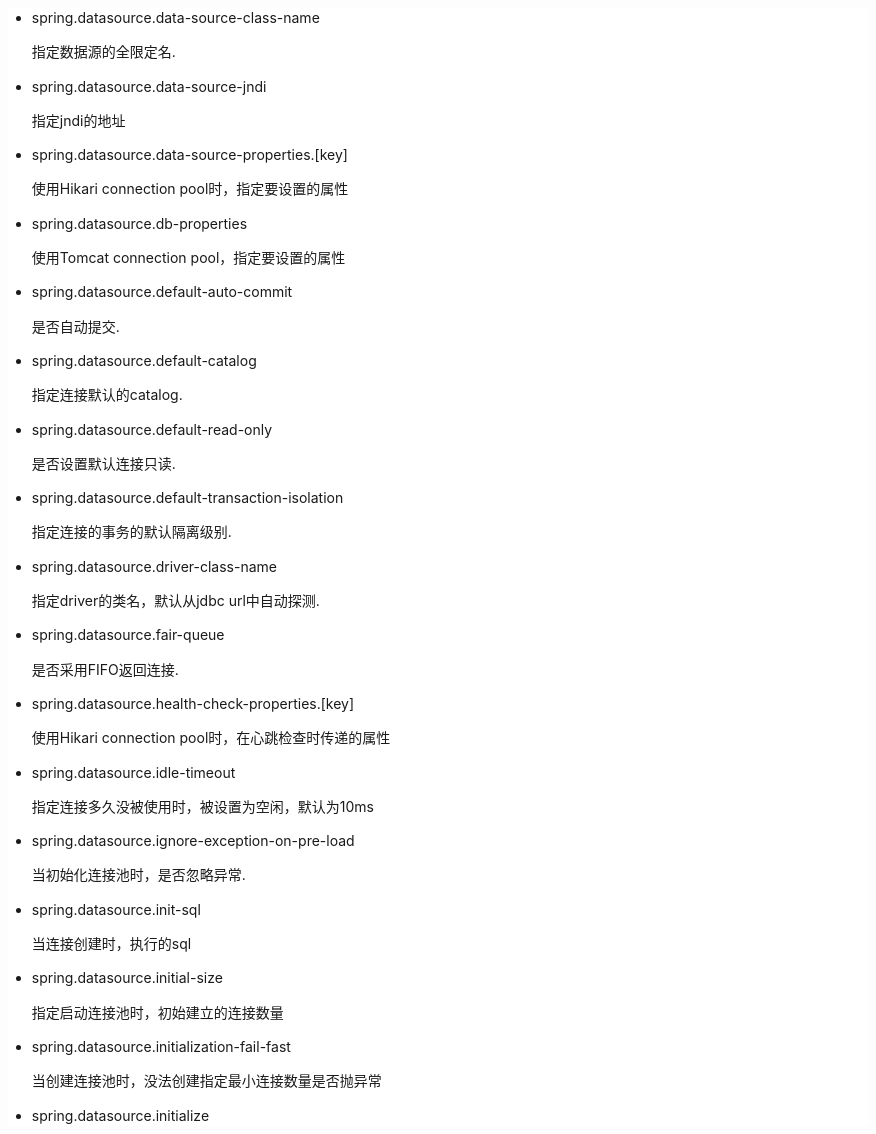 - spring.datasource.data-source-class-name
  
  指定数据源的全限定名.
  
- spring.datasource.data-source-jndi
  
  指定jndi的地址
  
- spring.datasource.data-source-properties.[key]
  
  使用Hikari connection pool时，指定要设置的属性
  
- spring.datasource.db-properties
  
  使用Tomcat connection pool，指定要设置的属性
  
- spring.datasource.default-auto-commit
  
  是否自动提交.
  
- spring.datasource.default-catalog
  
  指定连接默认的catalog.
  
- spring.datasource.default-read-only
  
  是否设置默认连接只读.
  
- spring.datasource.default-transaction-isolation
  
  指定连接的事务的默认隔离级别.
  
- spring.datasource.driver-class-name
  
  指定driver的类名，默认从jdbc url中自动探测.
  
- spring.datasource.fair-queue
  
  是否采用FIFO返回连接.
  
- spring.datasource.health-check-properties.[key]
  
  使用Hikari connection pool时，在心跳检查时传递的属性
  
- spring.datasource.idle-timeout
  
  指定连接多久没被使用时，被设置为空闲，默认为10ms
  
- spring.datasource.ignore-exception-on-pre-load
  
  当初始化连接池时，是否忽略异常.
  
- spring.datasource.init-sql
  
  当连接创建时，执行的sql
  
- spring.datasource.initial-size
  
  指定启动连接池时，初始建立的连接数量
  
- spring.datasource.initialization-fail-fast
  
  当创建连接池时，没法创建指定最小连接数量是否抛异常
  
- spring.datasource.initialize
  